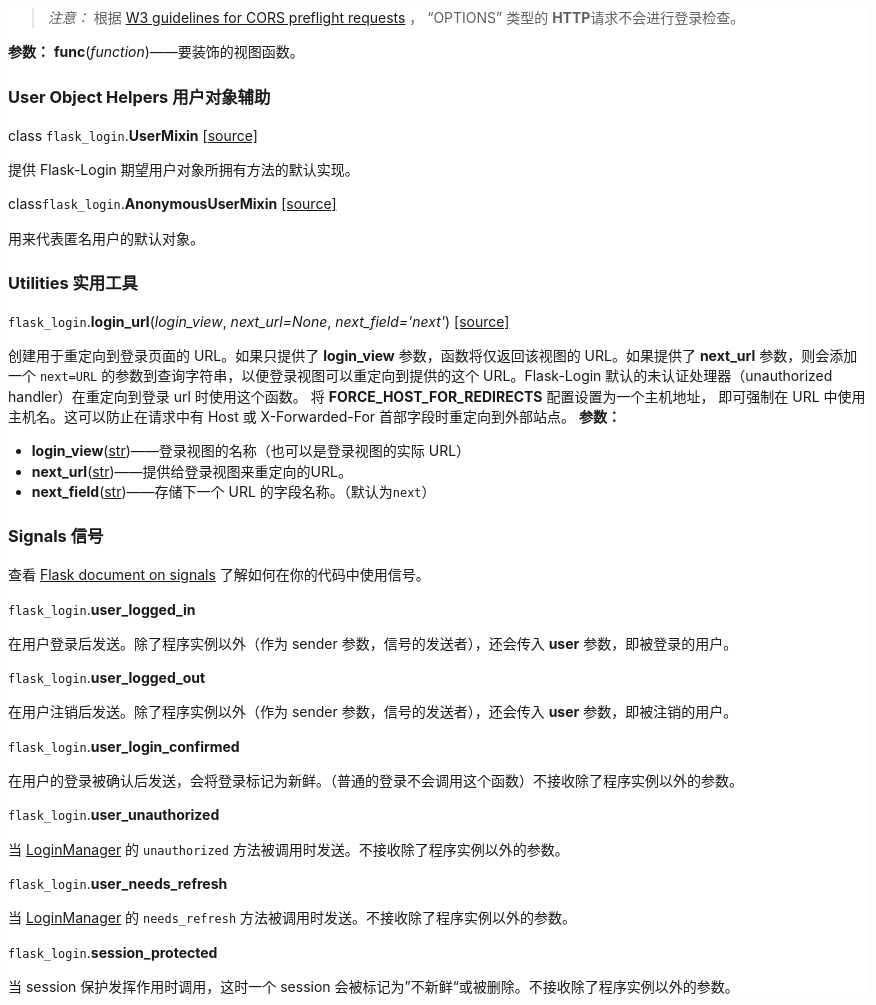 >*注意：*
>根据 [W3 guidelines for CORS preflight requests](http://www.w3.org/TR/cors/#cross-origin-request-with-preflight-0) ， “OPTIONS” 类型的 **HTTP**请求不会进行登录检查。

**参数：** **func**(*function*)——要装饰的视图函数。

### User Object Helpers 用户对象辅助

class `flask_login`.**UserMixin** [[source\]](https://flask-login.readthedocs.io/en/latest/_modules/flask_login/mixins.html#UserMixin)

提供 Flask-Login 期望用户对象所拥有方法的默认实现。

class`flask_login`.**AnonymousUserMixin** [[source]](http://flask-login.readthedocs.io/en/latest/_modules/flask_login/mixins.html#AnonymousUserMixin)

用来代表匿名用户的默认对象。

### Utilities 实用工具

`flask_login`.**login_url**(*login_view*, *next_url=None*, *next_field='next'*) [[source]](http://flask-login.readthedocs.io/en/latest/_modules/flask_login/utils.html#login_url)

创建用于重定向到登录页面的 URL。如果只提供了 **login_view** 参数，函数将仅返回该视图的 URL。如果提供了 **next_url** 参数，则会添加一个 `next=URL` 的参数到查询字符串，以便登录视图可以重定向到提供的这个 URL。Flask-Login 默认的未认证处理器（unauthorized handler）在重定向到登录 url 时使用这个函数。 将 **FORCE_HOST_FOR_REDIRECTS** 配置设置为一个主机地址， 即可强制在 URL 中使用主机名。这可以防止在请求中有 Host 或 X-Forwarded-For 首部字段时重定向到外部站点。
**参数：** 

 - **login_view**([str](https://docs.python.org/3/library/stdtypes.html#str))——登录视图的名称（也可以是登录视图的实际 URL）
 - **next_url**([str](https://docs.python.org/3/library/stdtypes.html#str))——提供给登录视图来重定向的URL。
 - **next_field**([str](https://docs.python.org/3/library/stdtypes.html#str))——存储下一个 URL 的字段名称。（默认为`next`）

### Signals 信号

查看 [Flask document on signals](http://flask.pocoo.org/docs/signals/) 了解如何在你的代码中使用信号。

`flask_login`.**user_logged_in**

在用户登录后发送。除了程序实例以外（作为 sender 参数，信号的发送者），还会传入 **user** 参数，即被登录的用户。

`flask_login`.**user_logged_out**

在用户注销后发送。除了程序实例以外（作为 sender 参数，信号的发送者），还会传入 **user** 参数，即被注销的用户。

`flask_login`.**user_login_confirmed**

在用户的登录被确认后发送，会将登录标记为新鲜。（普通的登录不会调用这个函数）不接收除了程序实例以外的参数。

`flask_login`.**user_unauthorized**

当 [LoginManager](http://flask-login.readthedocs.io/en/latest/#flask_login.LoginManager)  的 `unauthorized` 方法被调用时发送。不接收除了程序实例以外的参数。

`flask_login`.**user_needs_refresh**

当 [LoginManager](http://flask-login.readthedocs.io/en/latest/#flask_login.LoginManager)  的 `needs_refresh` 方法被调用时发送。不接收除了程序实例以外的参数。

`flask_login`.**session_protected**

当 session 保护发挥作用时调用，这时一个 session 会被标记为”不新鲜“或被删除。不接收除了程序实例以外的参数。


